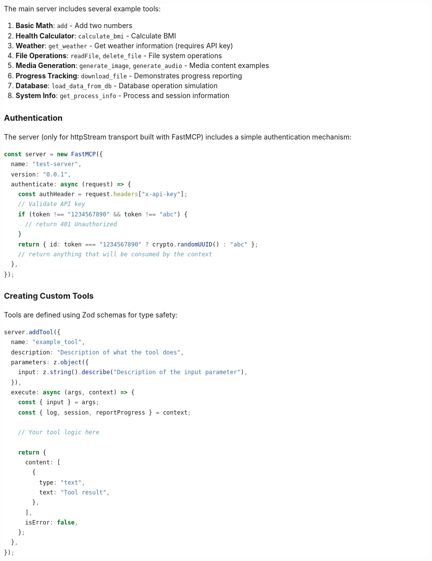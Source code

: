 The main server includes several example tools:

1. **Basic Math**: `add` - Add two numbers
2. **Health Calculator**: `calculate_bmi` - Calculate BMI
3. **Weather**: `get_weather` - Get weather information (requires API key)
4. **File Operations**: `readFile`, `delete_file` - File system operations
5. **Media Generation**: `generate_image`, `generate_audio` - Media content examples
6. **Progress Tracking**: `download_file` - Demonstrates progress reporting
7. **Database**: `load_data_from_db` - Database operation simulation
8. **System Info**: `get_process_info` - Process and session information

### Authentication

The server (only for httpStream transport built with FastMCP) includes a simple authentication mechanism:

```typescript
const server = new FastMCP({
  name: "test-server",
  version: "0.0.1",
  authenticate: async (request) => {
    const authHeader = request.headers["x-api-key"];
    // Validate API key
    if (token !== "1234567890" && token !== "abc") {
      // return 401 Unauthorized
    }
    return { id: token === "1234567890" ? crypto.randomUUID() : "abc" };
    // return anything that will be consumed by the context
  },
});
```

### Creating Custom Tools

Tools are defined using Zod schemas for type safety:

```typescript
server.addTool({
  name: "example_tool",
  description: "Description of what the tool does",
  parameters: z.object({
    input: z.string().describe("Description of the input parameter"),
  }),
  execute: async (args, context) => {
    const { input } = args;
    const { log, session, reportProgress } = context;

    // Your tool logic here

    return {
      content: [
        {
          type: "text",
          text: "Tool result",
        },
      ],
      isError: false,
    };
  },
});
```
